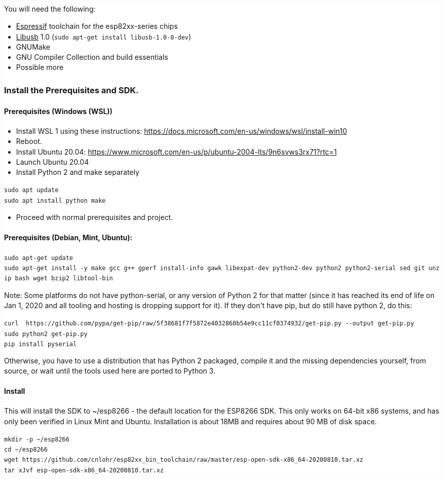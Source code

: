 You will need the following:

 - [Espressif](https://espressif.com) toolchain for the esp82xx-series chips
 - [Libusb](http://libusb.info) 1.0 (`sudo apt-get install libusb-1.0-0-dev`)
 - GNUMake
 - GNU Compiler Collection and build essentials
 - Possible more

### Install the Prerequisites and SDK.

#### Prerequisites (Windows (WSL))
 * Install WSL 1 using these instructions: https://docs.microsoft.com/en-us/windows/wsl/install-win10
 * Reboot.
 * Install Ubuntu 20.04: https://www.microsoft.com/en-us/p/ubuntu-2004-lts/9n6svws3rx71?rtc=1
 * Launch Ubuntu 20.04
 * Install Python 2 and make separately
 ```
 sudo apt update
 sudo apt install python make
 ```
 * Proceed with normal prerequisites and project.

#### Prerequisites (Debian, Mint, Ubuntu):
```
sudo apt-get update
sudo apt-get install -y make gcc g++ gperf install-info gawk libexpat-dev python2-dev python2 python2-serial sed git unzip bash wget bzip2 libtool-bin
```

Note: Some platforms do not have python-serial, or any version of Python 2 for that matter (since it has reached its end of life on Jan 1, 2020 and all tooling and hosting is dropping support for it). If they don't have pip, but do still have python 2, do this:
```
curl  https://github.com/pypa/get-pip/raw/5f38681f7f5872e4032860b54e9cc11cf0374932/get-pip.py --output get-pip.py
sudo python2 get-pip.py
pip install pyserial
```
Otherwise, you have to use a distribution that has Python 2 packaged, compile it and the missing dependencies yourself, from source, or wait until the tools used here are ported to Python 3.


#### Install
This will install the SDK to ~/esp8266 - the default location for the ESP8266 SDK.  This only works on 64-bit x86 systems, and has only been verified in Linux Mint and Ubuntu.  Installation is about 18MB and requires about 90 MB of disk space.

```
mkdir -p ~/esp8266
cd ~/esp8266
wget https://github.com/cnlohr/esp82xx_bin_toolchain/raw/master/esp-open-sdk-x86_64-20200810.tar.xz
tar xJvf esp-open-sdk-x86_64-20200810.tar.xz
```
